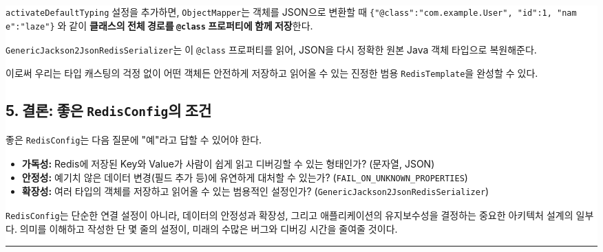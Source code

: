 ```java
```

`activateDefaultTyping` 설정을 추가하면, `ObjectMapper`는 객체를 JSON으로 변환할 때 `{"@class":"com.example.User", "id":1, "name":"laze"}` 와 같이 **클래스의 전체 경로를 `@class` 프로퍼티에 함께 저장**한다.

`GenericJackson2JsonRedisSerializer`는 이 `@class` 프로퍼티를 읽어, JSON을 다시 정확한 원본 Java 객체 타입으로 복원해준다.

이로써 우리는 타입 캐스팅의 걱정 없이 어떤 객체든 안전하게 저장하고 읽어올 수 있는 진정한 범용 `RedisTemplate`을 완성할 수 있다.

## 5. 결론: 좋은 `RedisConfig`의 조건

좋은 `RedisConfig`는 다음 질문에 "예"라고 답할 수 있어야 한다.

- **가독성:** Redis에 저장된 Key와 Value가 사람이 쉽게 읽고 디버깅할 수 있는 형태인가? (문자열, JSON)
- **안정성:** 예기치 않은 데이터 변경(필드 추가 등)에 유연하게 대처할 수 있는가? (`FAIL_ON_UNKNOWN_PROPERTIES`)
- **확장성:** 여러 타입의 객체를 저장하고 읽어올 수 있는 범용적인 설정인가? (`GenericJackson2JsonRedisSerializer`)

`RedisConfig`는 단순한 연결 설정이 아니라, 데이터의 안정성과 확장성, 그리고 애플리케이션의 유지보수성을 결정하는 중요한 아키텍처 설계의 일부다. 의미를 이해하고 작성한 단 몇 줄의 설정이, 미래의 수많은 버그와 디버깅 시간을 줄여줄 것이다.

---
